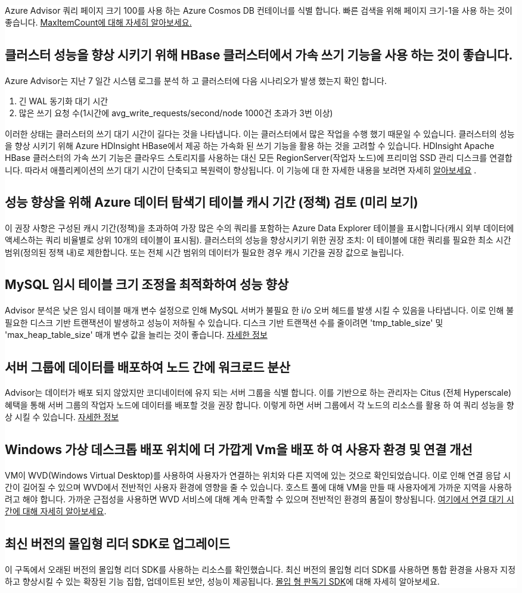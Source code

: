 Azure Advisor 쿼리 페이지 크기 100를 사용 하는 Azure Cosmos DB 컨테이너를 식별 합니다. 빠른 검색을 위해 페이지 크기-1을 사용 하는 것이 좋습니다. [MaxItemCount에 대해 자세히 알아보세요.](https://aka.ms/cosmosdb/sql-api-query-metrics-max-item-count)

## <a name="consider-using-accelerated-writes-feature-in-your-hbase-cluster-to-improve-cluster-performance"></a>클러스터 성능을 향상 시키기 위해 HBase 클러스터에서 가속 쓰기 기능을 사용 하는 것이 좋습니다.
Azure Advisor는 지난 7 일간 시스템 로그를 분석 하 고 클러스터에 다음 시나리오가 발생 했는지 확인 합니다.
1. 긴 WAL 동기화 대기 시간 
2. 많은 쓰기 요청 수(1시간에 avg_write_requests/second/node 1000건 초과가 3번 이상)

이러한 상태는 클러스터의 쓰기 대기 시간이 길다는 것을 나타냅니다. 이는 클러스터에서 많은 작업을 수행 했기 때문일 수 있습니다. 클러스터의 성능을 향상 시키기 위해 Azure HDInsight HBase에서 제공 하는 가속화 된 쓰기 기능을 활용 하는 것을 고려할 수 있습니다. HDInsight Apache HBase 클러스터의 가속 쓰기 기능은 클라우드 스토리지를 사용하는 대신 모든 RegionServer(작업자 노드)에 프리미엄 SSD 관리 디스크를 연결합니다. 따라서 애플리케이션의 쓰기 대기 시간이 단축되고 복원력이 향상됩니다. 이 기능에 대 한 자세한 내용을 보려면 자세히 [알아보세요](https://docs.microsoft.com/azure/hdinsight/hbase/apache-hbase-accelerated-writes#how-to-enable-accelerated-writes-for-hbase-in-hdinsight) .

## <a name="review-azure-data-explorer-table-cache-period-policy-for-better-performance-preview"></a>성능 향상을 위해 Azure 데이터 탐색기 테이블 캐시 기간 (정책) 검토 (미리 보기)
이 권장 사항은 구성된 캐시 기간(정책)을 초과하여 가장 많은 수의 쿼리를 포함하는 Azure Data Explorer 테이블을 표시합니다(캐시 외부 데이터에 액세스하는 쿼리 비율별로 상위 10개의 테이블이 표시됨). 클러스터의 성능을 향상시키기 위한 권장 조치: 이 테이블에 대한 쿼리를 필요한 최소 시간 범위(정의된 정책 내)로 제한합니다. 또는 전체 시간 범위의 데이터가 필요한 경우 캐시 기간을 권장 값으로 늘립니다.

## <a name="improve-performance-by-optimizing-mysql-temporary-table-sizing"></a>MySQL 임시 테이블 크기 조정을 최적화하여 성능 향상
Advisor 분석은 낮은 임시 테이블 매개 변수 설정으로 인해 MySQL 서버가 불필요 한 i/o 오버 헤드를 발생 시킬 수 있음을 나타냅니다. 이로 인해 불필요한 디스크 기반 트랜잭션이 발생하고 성능이 저하될 수 있습니다. 디스크 기반 트랜잭션 수를 줄이려면 'tmp_table_size' 및 'max_heap_table_size' 매개 변수 값을 늘리는 것이 좋습니다. [자세한 정보](https://aka.ms/azure_mysql_tmp_table)

## <a name="distribute-data-in-server-group-to-distribute-workload-among-nodes"></a>서버 그룹에 데이터를 배포하여 노드 간에 워크로드 분산
Advisor는 데이터가 배포 되지 않았지만 코디네이터에 유지 되는 서버 그룹을 식별 합니다. 이를 기반으로 하는 관리자는 Citus (전체 Hyperscale) 혜택을 통해 서버 그룹의 작업자 노드에 데이터를 배포할 것을 권장 합니다. 이렇게 하면 서버 그룹에서 각 노드의 리소스를 활용 하 여 쿼리 성능을 향상 시킬 수 있습니다. [자세한 정보](https://go.microsoft.com/fwlink/?linkid=2135201) 

## <a name="improve-user-experience-and-connectivity-by-deploying-vms-closer-to-windows-virtual-desktop-deployment-location"></a>Windows 가상 데스크톱 배포 위치에 더 가깝게 Vm을 배포 하 여 사용자 환경 및 연결 개선
VM이 WVD(Windows Virtual Desktop)를 사용하여 사용자가 연결하는 위치와 다른 지역에 있는 것으로 확인되었습니다. 이로 인해 연결 응답 시간이 길어질 수 있으며 WVD에서 전반적인 사용자 환경에 영향을 줄 수 있습니다. 호스트 풀에 대해 VM을 만들 때 사용자에게 가까운 지역을 사용하려고 해야 합니다. 가까운 근접성을 사용하면 WVD 서비스에 대해 계속 만족할 수 있으며 전반적인 환경의 품질이 향상됩니다. [여기에서 연결 대기 시간에 대해 자세히 알아보세요](https://docs.microsoft.com/azure/virtual-desktop/connection-latency).

## <a name="upgrade-to-the-latest-version-of-the-immersive-reader-sdk"></a>최신 버전의 몰입형 리더 SDK로 업그레이드
이 구독에서 오래된 버전의 몰입형 리더 SDK를 사용하는 리소스를 확인했습니다. 최신 버전의 몰입형 리더 SDK를 사용하면 통합 환경을 사용자 지정하고 향상시킬 수 있는 확장된 기능 집합, 업데이트된 보안, 성능이 제공됩니다.
[몰입 형 판독기 SDK](https://aka.ms/ImmersiveReaderAzureAdvisorSDKLearnMore)에 대해 자세히 알아보세요.
